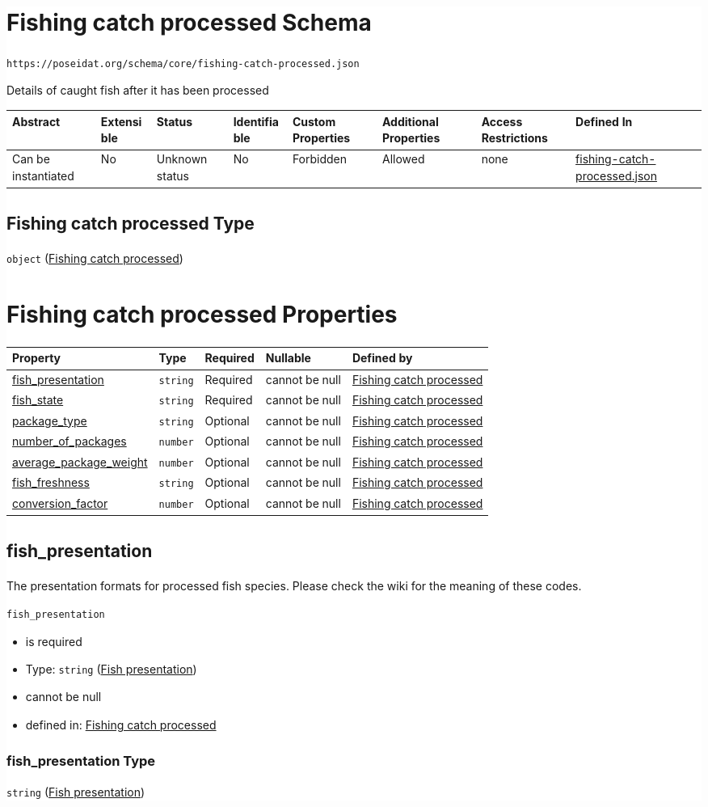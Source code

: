 # Fishing catch processed Schema

```txt
https://poseidat.org/schema/core/fishing-catch-processed.json
```

Details of caught fish after it has been processed

| Abstract            | Extensible | Status         | Identifiable | Custom Properties | Additional Properties | Access Restrictions | Defined In                                                                                       |
| :------------------ | :--------- | :------------- | :----------- | :---------------- | :-------------------- | :------------------ | :----------------------------------------------------------------------------------------------- |
| Can be instantiated | No         | Unknown status | No           | Forbidden         | Allowed               | none                | [fishing-catch-processed.json](schemas/core/fishing-catch-processed.json "open original schema") |

## Fishing catch processed Type

`object` ([Fishing catch processed](fishing-catch-processed.md))

# Fishing catch processed Properties

| Property                                          | Type     | Required | Nullable       | Defined by                                                                                                                                                                                 |
| :------------------------------------------------ | :------- | :------- | :------------- | :----------------------------------------------------------------------------------------------------------------------------------------------------------------------------------------- |
| [fish_presentation](#fish_presentation)           | `string` | Required | cannot be null | [Fishing catch processed](fishing-catch-processed-properties-fish-presentation.md "https://poseidat.org/schema/enum/fish-presentation.json#/properties/fish_presentation")                 |
| [fish_state](#fish_state)                         | `string` | Required | cannot be null | [Fishing catch processed](fishing-catch-processed-properties-fish-state.md "https://poseidat.org/schema/enum/fish-state.json#/properties/fish_state")                                      |
| [package_type](#package_type)                     | `string` | Optional | cannot be null | [Fishing catch processed](fishing-catch-processed-properties-fish-package-type.md "https://poseidat.org/schema/enum/fish-package-type.json#/properties/package_type")                      |
| [number_of_packages](#number_of_packages)         | `number` | Optional | cannot be null | [Fishing catch processed](fishing-catch-processed-properties-number_of_packages.md "https://poseidat.org/schema/core/fishing-catch-processed.json#/properties/number_of_packages")         |
| [average_package_weight](#average_package_weight) | `number` | Optional | cannot be null | [Fishing catch processed](fishing-catch-processed-properties-average_package_weight.md "https://poseidat.org/schema/core/fishing-catch-processed.json#/properties/average_package_weight") |
| [fish_freshness](#fish_freshness)                 | `string` | Optional | cannot be null | [Fishing catch processed](fishing-catch-processed-properties-fish-freshness.md "https://poseidat.org/schema/enum/fish-freshness.json#/properties/fish_freshness")                          |
| [conversion_factor](#conversion_factor)           | `number` | Optional | cannot be null | [Fishing catch processed](fishing-catch-processed-properties-conversion_factor.md "https://poseidat.org/schema/core/fishing-catch-processed.json#/properties/conversion_factor")           |

## fish_presentation

The presentation formats for processed fish species. Please check the wiki for the meaning of these codes.

`fish_presentation`

*   is required

*   Type: `string` ([Fish presentation](fishing-catch-processed-properties-fish-presentation.md))

*   cannot be null

*   defined in: [Fishing catch processed](fishing-catch-processed-properties-fish-presentation.md "https://poseidat.org/schema/enum/fish-presentation.json#/properties/fish_presentation")

### fish_presentation Type

`string` ([Fish presentation](fishing-catch-processed-properties-fish-presentation.md))
